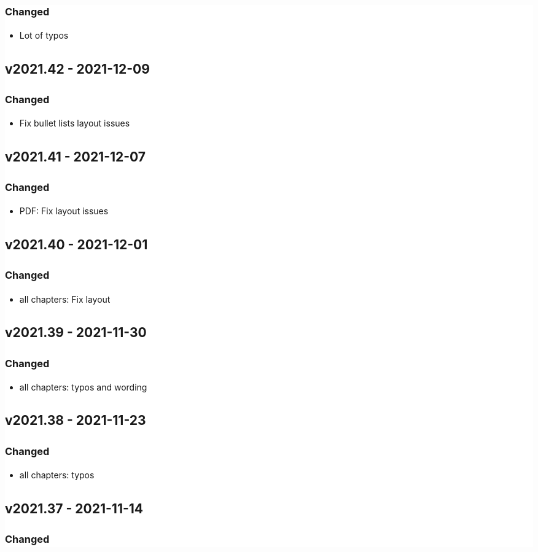 
### Changed

- Lot of typos


## v2021.42 - 2021-12-09


### Changed

- Fix bullet lists layout issues


## v2021.41 - 2021-12-07


### Changed

- PDF: Fix layout issues



## v2021.40 - 2021-12-01


### Changed

- all chapters: Fix layout



## v2021.39 - 2021-11-30


### Changed

- all chapters: typos and wording



## v2021.38 - 2021-11-23


### Changed

- all chapters: typos




## v2021.37 - 2021-11-14


### Changed
